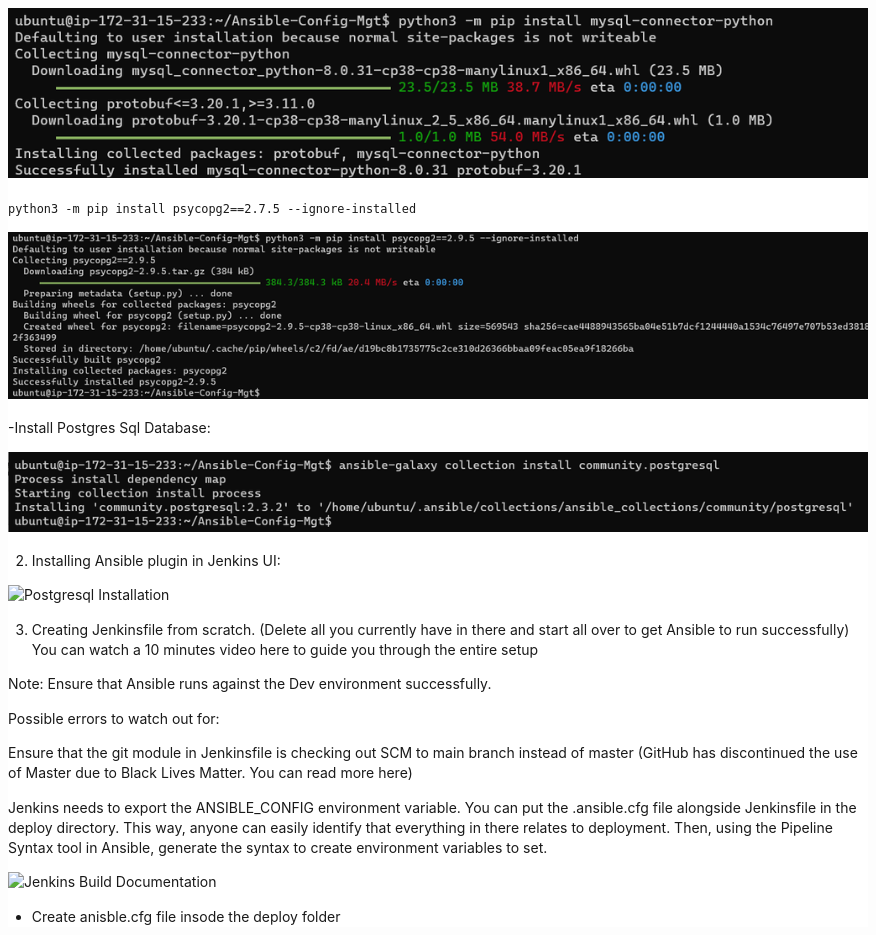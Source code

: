 ![Dependency Installation](./images/depend-install-5.PNG)

`python3 -m pip install psycopg2==2.7.5 --ignore-installed`

![Dependency Installation](./images/depend-install-6.PNG)

-Install Postgres Sql Database:

![Postgresql Installation](./images/postgresql-install.PNG)

2. Installing Ansible plugin in Jenkins UI:

![Postgresql Installation](./images/ansible-jenkins-install.PNG)

3. Creating Jenkinsfile from scratch. (Delete all you currently have in there and start all over to get Ansible to run successfully)
You can watch a 10 minutes video here to guide you through the entire setup

Note: Ensure that Ansible runs against the Dev environment successfully.

Possible errors to watch out for:

Ensure that the git module in Jenkinsfile is checking out SCM to main branch instead of master (GitHub has discontinued the use of Master due to Black Lives Matter. You can read more here)

Jenkins needs to export the ANSIBLE_CONFIG environment variable. You can put the .ansible.cfg file alongside Jenkinsfile in the deploy directory. This way, anyone can easily identify that everything in there relates to deployment. Then, using the Pipeline Syntax tool in Ansible, generate the syntax to create environment variables to set.

![Jenkins Build Documentation](https://wiki.jenkins.io/display/JENKINS/Building+a+software+project)

- Create anisble.cfg file insode the deploy folder
